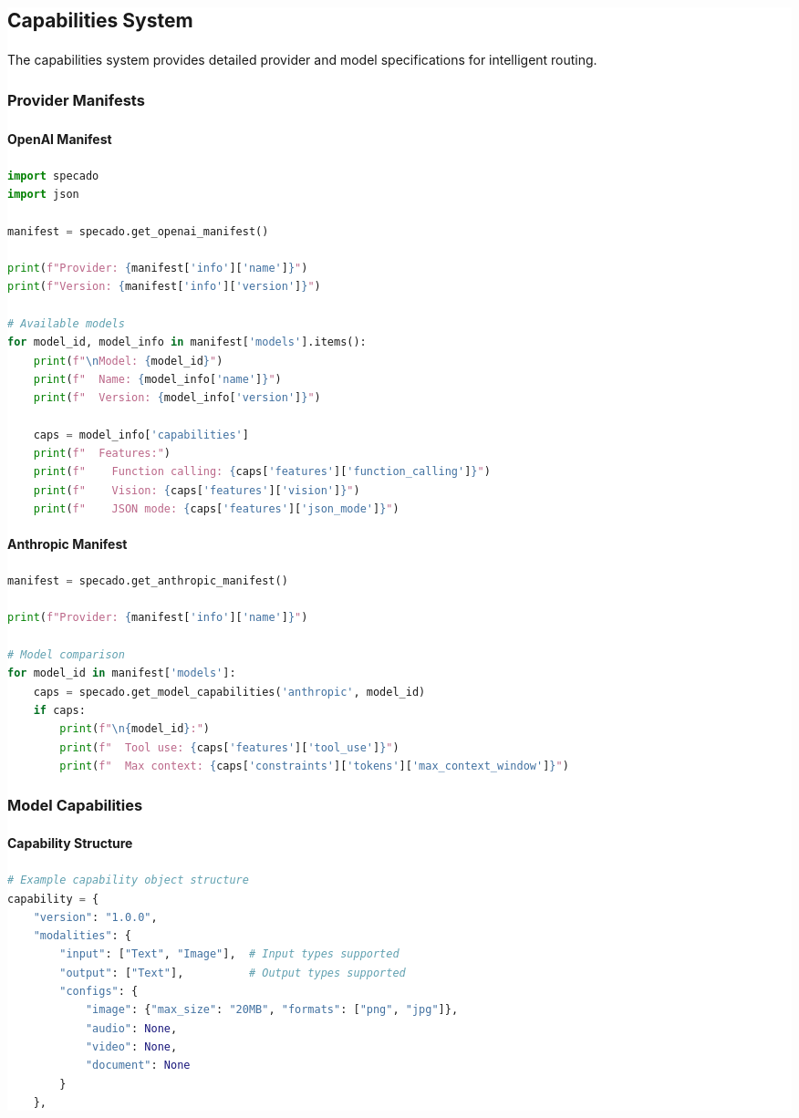 ## Capabilities System

The capabilities system provides detailed provider and model specifications for intelligent routing.

### Provider Manifests

#### OpenAI Manifest

```python
import specado
import json

manifest = specado.get_openai_manifest()

print(f"Provider: {manifest['info']['name']}")
print(f"Version: {manifest['info']['version']}")

# Available models
for model_id, model_info in manifest['models'].items():
    print(f"\nModel: {model_id}")
    print(f"  Name: {model_info['name']}")
    print(f"  Version: {model_info['version']}")
    
    caps = model_info['capabilities']
    print(f"  Features:")
    print(f"    Function calling: {caps['features']['function_calling']}")
    print(f"    Vision: {caps['features']['vision']}")
    print(f"    JSON mode: {caps['features']['json_mode']}")
```

#### Anthropic Manifest

```python
manifest = specado.get_anthropic_manifest()

print(f"Provider: {manifest['info']['name']}")

# Model comparison
for model_id in manifest['models']:
    caps = specado.get_model_capabilities('anthropic', model_id)
    if caps:
        print(f"\n{model_id}:")
        print(f"  Tool use: {caps['features']['tool_use']}")
        print(f"  Max context: {caps['constraints']['tokens']['max_context_window']}")
```

### Model Capabilities

#### Capability Structure

```python
# Example capability object structure
capability = {
    "version": "1.0.0",
    "modalities": {
        "input": ["Text", "Image"],  # Input types supported
        "output": ["Text"],          # Output types supported
        "configs": {
            "image": {"max_size": "20MB", "formats": ["png", "jpg"]},
            "audio": None,
            "video": None,
            "document": None
        }
    },
```